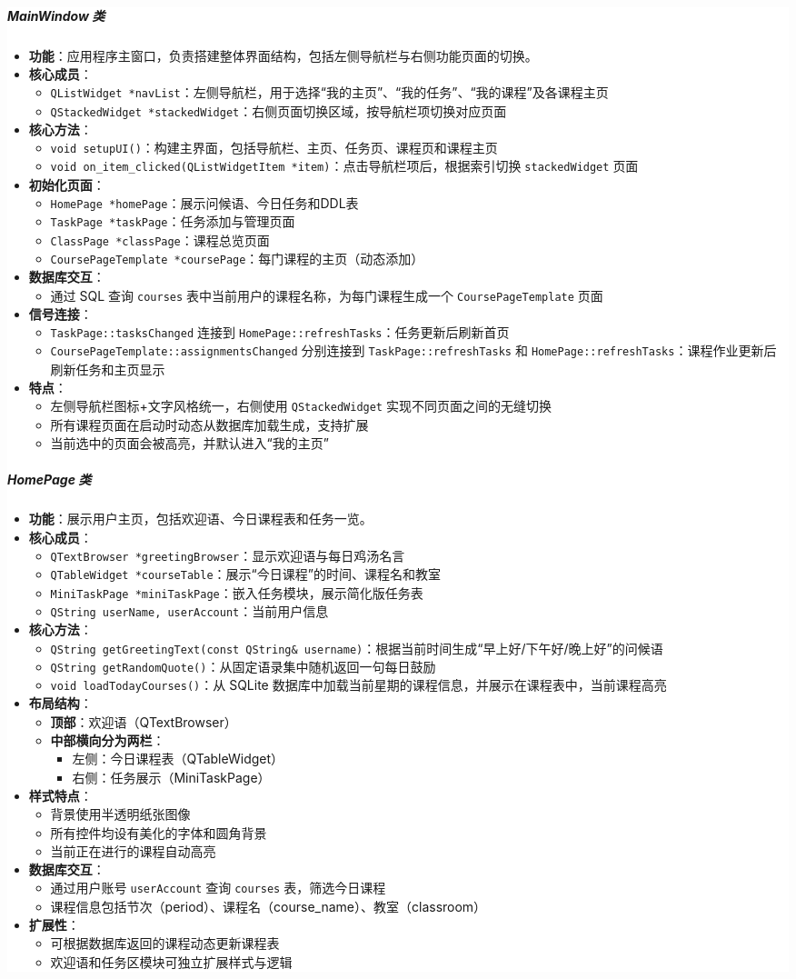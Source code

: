 ##### MainWindow 类

- **功能**：应用程序主窗口，负责搭建整体界面结构，包括左侧导航栏与右侧功能页面的切换。
- **核心成员**：
  - `QListWidget *navList`：左侧导航栏，用于选择“我的主页”、“我的任务”、“我的课程”及各课程主页
  - `QStackedWidget *stackedWidget`：右侧页面切换区域，按导航栏项切换对应页面
- **核心方法**：
  - `void setupUI()`：构建主界面，包括导航栏、主页、任务页、课程页和课程主页
  - `void on_item_clicked(QListWidgetItem *item)`：点击导航栏项后，根据索引切换 `stackedWidget` 页面
- **初始化页面**：
  - `HomePage *homePage`：展示问候语、今日任务和DDL表
  - `TaskPage *taskPage`：任务添加与管理页面
  - `ClassPage *classPage`：课程总览页面
  - `CoursePageTemplate *coursePage`：每门课程的主页（动态添加）
- **数据库交互**：
  - 通过 SQL 查询 `courses` 表中当前用户的课程名称，为每门课程生成一个 `CoursePageTemplate` 页面
- **信号连接**：
  - `TaskPage::tasksChanged` 连接到 `HomePage::refreshTasks`：任务更新后刷新首页
  - `CoursePageTemplate::assignmentsChanged` 分别连接到 `TaskPage::refreshTasks` 和 `HomePage::refreshTasks`：课程作业更新后刷新任务和主页显示
- **特点**：
  - 左侧导航栏图标+文字风格统一，右侧使用 `QStackedWidget` 实现不同页面之间的无缝切换
  - 所有课程页面在启动时动态从数据库加载生成，支持扩展
  - 当前选中的页面会被高亮，并默认进入“我的主页”


##### HomePage 类

- **功能**：展示用户主页，包括欢迎语、今日课程表和任务一览。
- **核心成员**：
  - `QTextBrowser *greetingBrowser`：显示欢迎语与每日鸡汤名言
  - `QTableWidget *courseTable`：展示“今日课程”的时间、课程名和教室
  - `MiniTaskPage *miniTaskPage`：嵌入任务模块，展示简化版任务表
  - `QString userName, userAccount`：当前用户信息
- **核心方法**：
  - `QString getGreetingText(const QString& username)`：根据当前时间生成“早上好/下午好/晚上好”的问候语
  - `QString getRandomQuote()`：从固定语录集中随机返回一句每日鼓励
  - `void loadTodayCourses()`：从 SQLite 数据库中加载当前星期的课程信息，并展示在课程表中，当前课程高亮
- **布局结构**：
  - **顶部**：欢迎语（QTextBrowser）
  - **中部横向分为两栏**：
    - 左侧：今日课程表（QTableWidget）
    - 右侧：任务展示（MiniTaskPage）
- **样式特点**：
  - 背景使用半透明纸张图像
  - 所有控件均设有美化的字体和圆角背景
  - 当前正在进行的课程自动高亮
- **数据库交互**：
  - 通过用户账号 `userAccount` 查询 `courses` 表，筛选今日课程
  - 课程信息包括节次（period）、课程名（course_name）、教室（classroom）
- **扩展性**：
  - 可根据数据库返回的课程动态更新课程表
  - 欢迎语和任务区模块可独立扩展样式与逻辑
